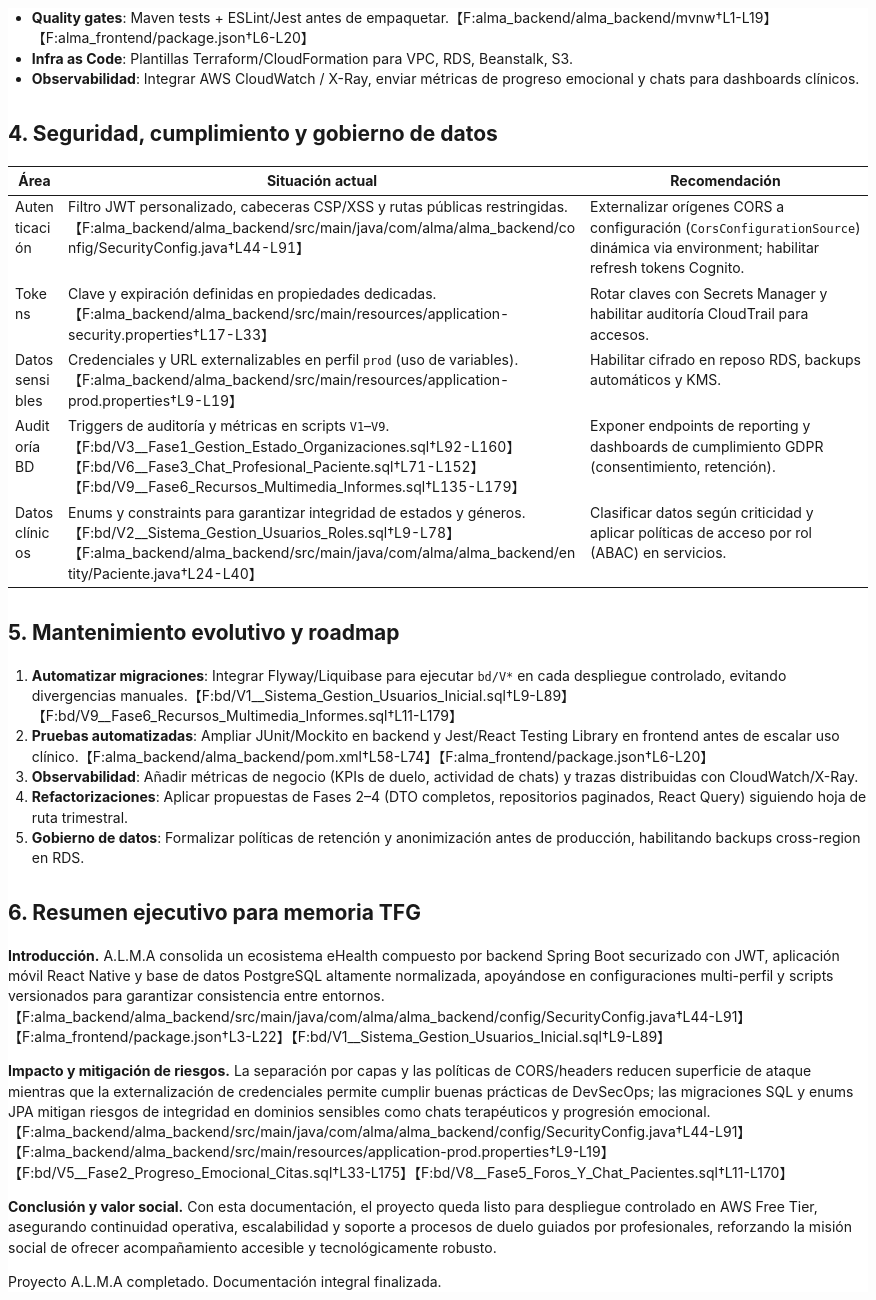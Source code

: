 - **Quality gates**: Maven tests + ESLint/Jest antes de empaquetar.【F:alma_backend/alma_backend/mvnw†L1-L19】【F:alma_frontend/package.json†L6-L20】
- **Infra as Code**: Plantillas Terraform/CloudFormation para VPC, RDS, Beanstalk, S3.
- **Observabilidad**: Integrar AWS CloudWatch / X-Ray, enviar métricas de progreso emocional y chats para dashboards clínicos.

## 4. Seguridad, cumplimiento y gobierno de datos

| Área | Situación actual | Recomendación |
|------|-----------------|---------------|
| Autenticación | Filtro JWT personalizado, cabeceras CSP/XSS y rutas públicas restringidas.【F:alma_backend/alma_backend/src/main/java/com/alma/alma_backend/config/SecurityConfig.java†L44-L91】 | Externalizar orígenes CORS a configuración (`CorsConfigurationSource`) dinámica via environment; habilitar refresh tokens Cognito. |
| Tokens | Clave y expiración definidas en propiedades dedicadas.【F:alma_backend/alma_backend/src/main/resources/application-security.properties†L17-L33】 | Rotar claves con Secrets Manager y habilitar auditoría CloudTrail para accesos. |
| Datos sensibles | Credenciales y URL externalizables en perfil `prod` (uso de variables).【F:alma_backend/alma_backend/src/main/resources/application-prod.properties†L9-L19】 | Habilitar cifrado en reposo RDS, backups automáticos y KMS.
| Auditoría BD | Triggers de auditoría y métricas en scripts `V1`–`V9`.【F:bd/V3__Fase1_Gestion_Estado_Organizaciones.sql†L92-L160】【F:bd/V6__Fase3_Chat_Profesional_Paciente.sql†L71-L152】【F:bd/V9__Fase6_Recursos_Multimedia_Informes.sql†L135-L179】 | Exponer endpoints de reporting y dashboards de cumplimiento GDPR (consentimiento, retención). |
| Datos clínicos | Enums y constraints para garantizar integridad de estados y géneros.【F:bd/V2__Sistema_Gestion_Usuarios_Roles.sql†L9-L78】【F:alma_backend/alma_backend/src/main/java/com/alma/alma_backend/entity/Paciente.java†L24-L40】 | Clasificar datos según criticidad y aplicar políticas de acceso por rol (ABAC) en servicios. |

## 5. Mantenimiento evolutivo y roadmap

1. **Automatizar migraciones**: Integrar Flyway/Liquibase para ejecutar `bd/V*` en cada despliegue controlado, evitando divergencias manuales.【F:bd/V1__Sistema_Gestion_Usuarios_Inicial.sql†L9-L89】【F:bd/V9__Fase6_Recursos_Multimedia_Informes.sql†L11-L179】
2. **Pruebas automatizadas**: Ampliar JUnit/Mockito en backend y Jest/React Testing Library en frontend antes de escalar uso clínico.【F:alma_backend/alma_backend/pom.xml†L58-L74】【F:alma_frontend/package.json†L6-L20】
3. **Observabilidad**: Añadir métricas de negocio (KPIs de duelo, actividad de chats) y trazas distribuidas con CloudWatch/X-Ray.
4. **Refactorizaciones**: Aplicar propuestas de Fases 2–4 (DTO completos, repositorios paginados, React Query) siguiendo hoja de ruta trimestral.
5. **Gobierno de datos**: Formalizar políticas de retención y anonimización antes de producción, habilitando backups cross-region en RDS.

## 6. Resumen ejecutivo para memoria TFG

**Introducción.** A.L.M.A consolida un ecosistema eHealth compuesto por backend Spring Boot securizado con JWT, aplicación móvil React Native y base de datos PostgreSQL altamente normalizada, apoyándose en configuraciones multi-perfil y scripts versionados para garantizar consistencia entre entornos.【F:alma_backend/alma_backend/src/main/java/com/alma/alma_backend/config/SecurityConfig.java†L44-L91】【F:alma_frontend/package.json†L3-L22】【F:bd/V1__Sistema_Gestion_Usuarios_Inicial.sql†L9-L89】

**Impacto y mitigación de riesgos.** La separación por capas y las políticas de CORS/headers reducen superficie de ataque mientras que la externalización de credenciales permite cumplir buenas prácticas de DevSecOps; las migraciones SQL y enums JPA mitigan riesgos de integridad en dominios sensibles como chats terapéuticos y progresión emocional.【F:alma_backend/alma_backend/src/main/java/com/alma/alma_backend/config/SecurityConfig.java†L44-L91】【F:alma_backend/alma_backend/src/main/resources/application-prod.properties†L9-L19】【F:bd/V5__Fase2_Progreso_Emocional_Citas.sql†L33-L175】【F:bd/V8__Fase5_Foros_Y_Chat_Pacientes.sql†L11-L170】

**Conclusión y valor social.** Con esta documentación, el proyecto queda listo para despliegue controlado en AWS Free Tier, asegurando continuidad operativa, escalabilidad y soporte a procesos de duelo guiados por profesionales, reforzando la misión social de ofrecer acompañamiento accesible y tecnológicamente robusto.

Proyecto A.L.M.A completado. Documentación integral finalizada.
